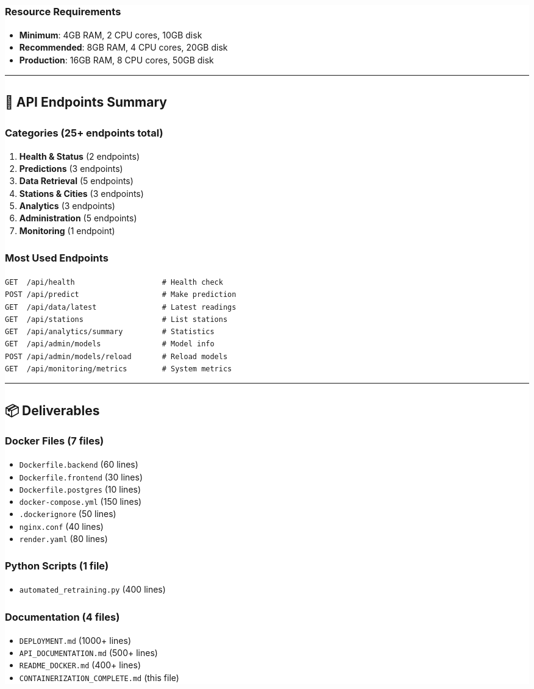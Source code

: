 ### Resource Requirements
- **Minimum**: 4GB RAM, 2 CPU cores, 10GB disk
- **Recommended**: 8GB RAM, 4 CPU cores, 20GB disk
- **Production**: 16GB RAM, 8 CPU cores, 50GB disk

---

## 🎯 API Endpoints Summary

### Categories (25+ endpoints total)
1. **Health & Status** (2 endpoints)
2. **Predictions** (3 endpoints)
3. **Data Retrieval** (5 endpoints)
4. **Stations & Cities** (3 endpoints)
5. **Analytics** (3 endpoints)
6. **Administration** (5 endpoints)
7. **Monitoring** (1 endpoint)

### Most Used Endpoints
```http
GET  /api/health                    # Health check
POST /api/predict                   # Make prediction
GET  /api/data/latest               # Latest readings
GET  /api/stations                  # List stations
GET  /api/analytics/summary         # Statistics
GET  /api/admin/models              # Model info
POST /api/admin/models/reload       # Reload models
GET  /api/monitoring/metrics        # System metrics
```

---

## 📦 Deliverables

### Docker Files (7 files)
- `Dockerfile.backend` (60 lines)
- `Dockerfile.frontend` (30 lines)
- `Dockerfile.postgres` (10 lines)
- `docker-compose.yml` (150 lines)
- `.dockerignore` (50 lines)
- `nginx.conf` (40 lines)
- `render.yaml` (80 lines)

### Python Scripts (1 file)
- `automated_retraining.py` (400 lines)

### Documentation (4 files)
- `DEPLOYMENT.md` (1000+ lines)
- `API_DOCUMENTATION.md` (500+ lines)
- `README_DOCKER.md` (400+ lines)
- `CONTAINERIZATION_COMPLETE.md` (this file)
